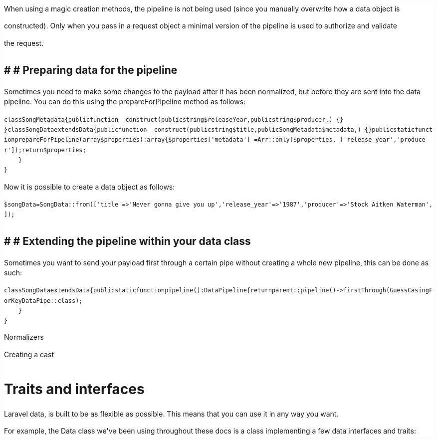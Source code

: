 When using a magic creation methods, the pipeline is not being used (since you manually overwrite how a data object is

constructed). Only when you pass in a request object a minimal version of the pipeline is used to authorize and validate

the request.

## # # Preparing data for the pipeline

Sometimes you need to make some changes to the payload after it has been normalized, but before they are sent into the data pipeline. You can do this using the prepareForPipeline method as follows:

```
classSongMetadata{publicfunction__construct(publicstring$releaseYear,publicstring$producer,) {}
}classSongDataextendsData{publicfunction__construct(publicstring$title,publicSongMetadata$metadata,) {}publicstaticfunctionprepareForPipeline(array$properties):array{$properties['metadata'] =Arr::only($properties, ['release_year','producer']);return$properties;
    }
}
```

Now it is possible to create a data object as follows:

```
$songData=SongData::from(['title'=>'Never gonna give you up','release_year'=>'1987','producer'=>'Stock Aitken Waterman',
]);
```

## # # Extending the pipeline within your data class

Sometimes you want to send your payload first through a certain pipe without creating a whole new pipeline, this can be done as such:

```
classSongDataextendsData{publicstaticfunctionpipeline():DataPipeline{returnparent::pipeline()->firstThrough(GuessCasingForKeyDataPipe::class);
    }
}
```

Normalizers

Creating a cast






# Traits and interfaces

Laravel data, is built to be as flexible as possible. This means that you can use it in any way you want.

For example, the Data class we've been using throughout these docs is a class implementing a few data interfaces and traits:
